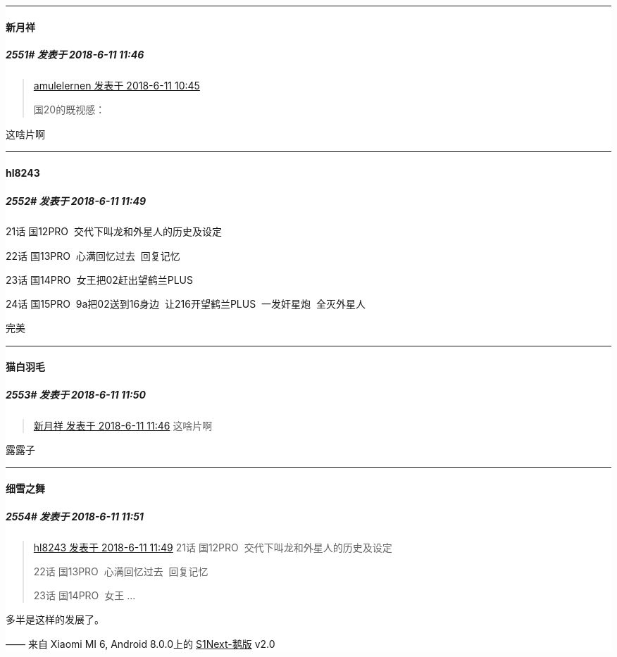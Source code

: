 -----

####  新月祥  
##### 2551#       发表于 2018-6-11 11:46


<blockquote><a href="httphttps://bbs.saraba1st.com/2b/forum.php?mod=redirect&amp;goto=findpost&amp;pid=39947654&amp;ptid=1706960" target="_blank">amulelernen 发表于 2018-6-11 10:45</a>

国20的既视感：</blockquote>
这啥片啊


-----

####  hl8243  
##### 2552#       发表于 2018-6-11 11:49


21话 国12PRO  交代下叫龙和外星人的历史及设定

22话 国13PRO  心满回忆过去  回复记忆

23话 国14PRO  女王把02赶出望鹤兰PLUS

24话 国15PRO  9a把02送到16身边  让216开望鹤兰PLUS  一发奸星炮  全灭外星人

完美


-----

####  猫白羽毛  
##### 2553#       发表于 2018-6-11 11:50


<blockquote><a href="httphttps://bbs.saraba1st.com/2b/forum.php?mod=redirect&amp;goto=findpost&amp;pid=39948577&amp;ptid=1706960" target="_blank">新月祥 发表于 2018-6-11 11:46</a>
这啥片啊</blockquote>
露露子


-----

####  细雪之舞  
##### 2554#       发表于 2018-6-11 11:51


<blockquote><a href="httphttps://bbs.saraba1st.com/2b/forum.php?mod=redirect&amp;goto=findpost&amp;pid=39948601&amp;ptid=1706960" target="_blank">hl8243 发表于 2018-6-11 11:49</a>
21话 国12PRO  交代下叫龙和外星人的历史及设定

22话 国13PRO  心满回忆过去  回复记忆

23话 国14PRO  女王 ...</blockquote>
多半是这样的发展了。

—— 来自 Xiaomi MI 6, Android 8.0.0上的 [S1Next-鹅版](https://github.com/ykrank/S1-Next/releases) v2.0


